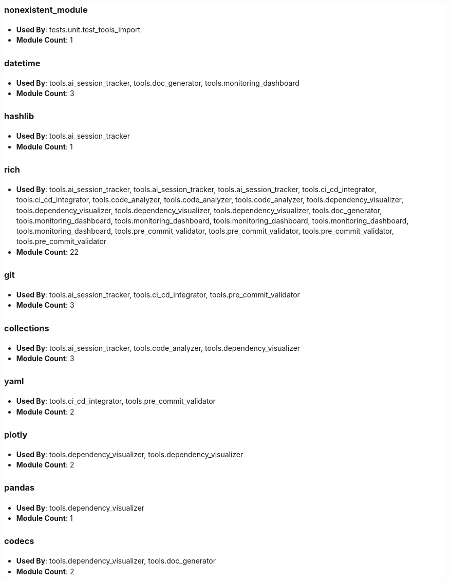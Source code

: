 
### nonexistent_module
- **Used By**: tests.unit.test_tools_import
- **Module Count**: 1


### datetime
- **Used By**: tools.ai_session_tracker, tools.doc_generator, tools.monitoring_dashboard
- **Module Count**: 3


### hashlib
- **Used By**: tools.ai_session_tracker
- **Module Count**: 1


### rich
- **Used By**: tools.ai_session_tracker, tools.ai_session_tracker, tools.ai_session_tracker, tools.ci_cd_integrator, tools.ci_cd_integrator, tools.code_analyzer, tools.code_analyzer, tools.code_analyzer, tools.dependency_visualizer, tools.dependency_visualizer, tools.dependency_visualizer, tools.dependency_visualizer, tools.doc_generator, tools.monitoring_dashboard, tools.monitoring_dashboard, tools.monitoring_dashboard, tools.monitoring_dashboard, tools.monitoring_dashboard, tools.pre_commit_validator, tools.pre_commit_validator, tools.pre_commit_validator, tools.pre_commit_validator
- **Module Count**: 22


### git
- **Used By**: tools.ai_session_tracker, tools.ci_cd_integrator, tools.pre_commit_validator
- **Module Count**: 3


### collections
- **Used By**: tools.ai_session_tracker, tools.code_analyzer, tools.dependency_visualizer
- **Module Count**: 3


### yaml
- **Used By**: tools.ci_cd_integrator, tools.pre_commit_validator
- **Module Count**: 2


### plotly
- **Used By**: tools.dependency_visualizer, tools.dependency_visualizer
- **Module Count**: 2


### pandas
- **Used By**: tools.dependency_visualizer
- **Module Count**: 1


### codecs
- **Used By**: tools.dependency_visualizer, tools.doc_generator
- **Module Count**: 2
